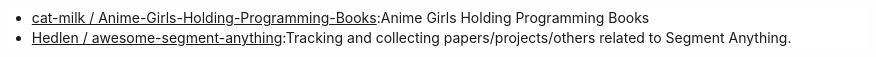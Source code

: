 * [cat-milk / Anime-Girls-Holding-Programming-Books](https://github.com/cat-milk/Anime-Girls-Holding-Programming-Books):Anime Girls Holding Programming Books
* [Hedlen / awesome-segment-anything](https://github.com/Hedlen/awesome-segment-anything):Tracking and collecting papers/projects/others related to Segment Anything.
